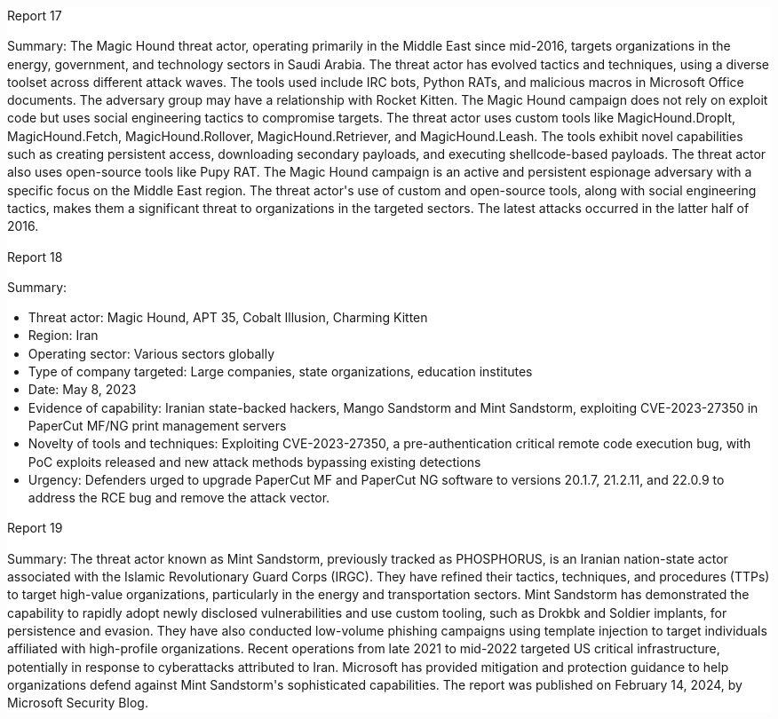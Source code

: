 



Report 17

Summary:
The Magic Hound threat actor, operating primarily in the Middle East since mid-2016, targets organizations in the energy, government, and technology sectors in Saudi Arabia. The threat actor has evolved tactics and techniques, using a diverse toolset across different attack waves. The tools used include IRC bots, Python RATs, and malicious macros in Microsoft Office documents. The adversary group may have a relationship with Rocket Kitten. The Magic Hound campaign does not rely on exploit code but uses social engineering tactics to compromise targets. The threat actor uses custom tools like MagicHound.DropIt, MagicHound.Fetch, MagicHound.Rollover, MagicHound.Retriever, and MagicHound.Leash. The tools exhibit novel capabilities such as creating persistent access, downloading secondary payloads, and executing shellcode-based payloads. The threat actor also uses open-source tools like Pupy RAT. The Magic Hound campaign is an active and persistent espionage adversary with a specific focus on the Middle East region. The threat actor's use of custom and open-source tools, along with social engineering tactics, makes them a significant threat to organizations in the targeted sectors. The latest attacks occurred in the latter half of 2016.





Report 18

Summary:
- Threat actor: Magic Hound, APT 35, Cobalt Illusion, Charming Kitten
- Region: Iran
- Operating sector: Various sectors globally
- Type of company targeted: Large companies, state organizations, education institutes
- Date: May 8, 2023
- Evidence of capability: Iranian state-backed hackers, Mango Sandstorm and Mint Sandstorm, exploiting CVE-2023-27350 in PaperCut MF/NG print management servers
- Novelty of tools and techniques: Exploiting CVE-2023-27350, a pre-authentication critical remote code execution bug, with PoC exploits released and new attack methods bypassing existing detections
- Urgency: Defenders urged to upgrade PaperCut MF and PaperCut NG software to versions 20.1.7, 21.2.11, and 22.0.9 to address the RCE bug and remove the attack vector.





Report 19

Summary:
The threat actor known as Mint Sandstorm, previously tracked as PHOSPHORUS, is an Iranian nation-state actor associated with the Islamic Revolutionary Guard Corps (IRGC). They have refined their tactics, techniques, and procedures (TTPs) to target high-value organizations, particularly in the energy and transportation sectors. Mint Sandstorm has demonstrated the capability to rapidly adopt newly disclosed vulnerabilities and use custom tooling, such as Drokbk and Soldier implants, for persistence and evasion. They have also conducted low-volume phishing campaigns using template injection to target individuals affiliated with high-profile organizations. Recent operations from late 2021 to mid-2022 targeted US critical infrastructure, potentially in response to cyberattacks attributed to Iran. Microsoft has provided mitigation and protection guidance to help organizations defend against Mint Sandstorm's sophisticated capabilities. The report was published on February 14, 2024, by Microsoft Security Blog.
